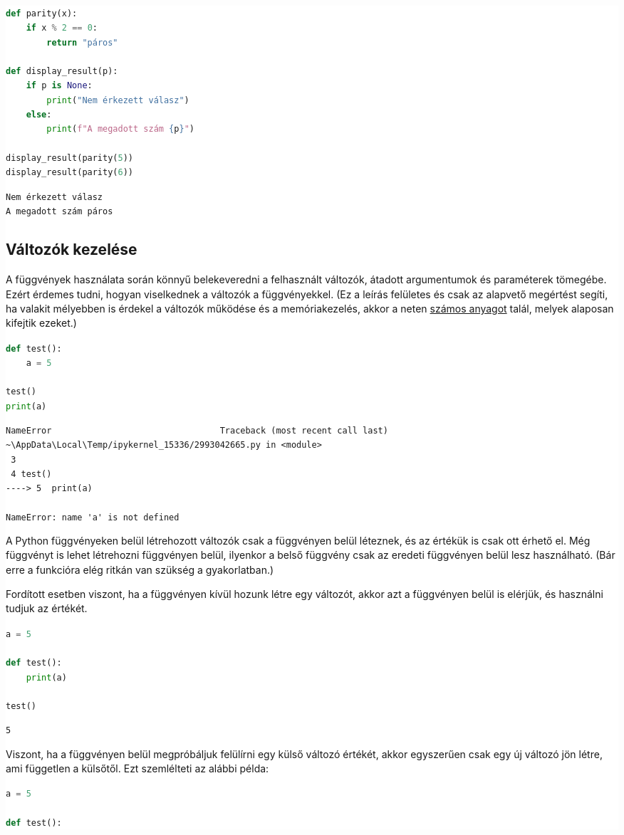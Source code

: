 ```python
def parity(x):
    if x % 2 == 0:
        return "páros"    

def display_result(p):
    if p is None:
        print("Nem érkezett válasz")
    else:
        print(f"A megadott szám {p}")
    
display_result(parity(5))
display_result(parity(6))
```
```
Nem érkezett válasz
A megadott szám páros
```


## Változók kezelése
A függvények használata során könnyű belekeveredni a felhasznált változók, átadott argumentumok és paraméterek tömegébe. Ezért érdemes tudni, hogyan viselkednek a változók a függvényekkel. (Ez a leírás felületes és csak az alapvető megértést segíti, ha valakit mélyebben is érdekel a változók működése és a memóriakezelés, akkor a neten [számos anyagot](https://www.geeksforgeeks.org/pass-by-reference-vs-value-in-python/) talál, melyek alaposan kifejtik ezeket.)
```python
def test():
    a = 5

test()
print(a)
```
```
NameError                                 Traceback (most recent call last)
~\AppData\Local\Temp/ipykernel_15336/2993042665.py in <module>
 3 
 4 test()
----> 5  print(a)

NameError: name 'a' is not defined
```
A Python függvényeken belül létrehozott változók csak a függvényen belül léteznek, és az értékük is csak ott érhető el. Még függvényt is lehet létrehozni függvényen belül, ilyenkor a belső függvény csak az eredeti függvényen belül lesz használható. (Bár erre a funkcióra elég ritkán van szükség a gyakorlatban.)

Fordított esetben viszont, ha a függvényen kívül hozunk létre egy változót, akkor azt a függvényen belül is elérjük, és használni tudjuk az értékét.

```python
a = 5

def test():
    print(a)

test()
```
```
5
```
Viszont, ha a függvényen belül megpróbáljuk felülírni egy külső változó értékét, akkor egyszerűen csak egy új változó jön létre, ami független a külsőtől. Ezt szemlélteti az alábbi példa:
```python
a = 5

def test():
```